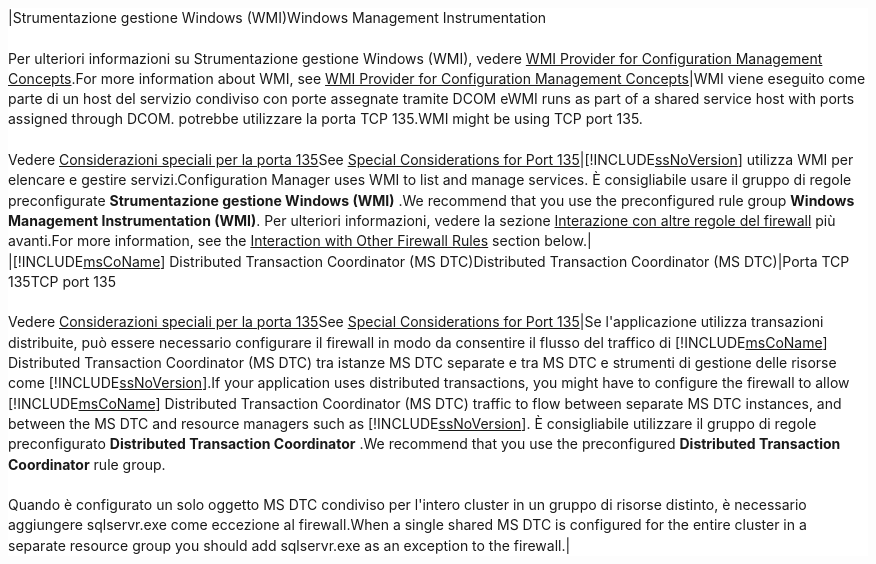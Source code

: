 |<span data-ttu-id="48bcf-325">Strumentazione gestione Windows (WMI)</span><span class="sxs-lookup"><span data-stu-id="48bcf-325">Windows Management Instrumentation</span></span><br /><br /> <span data-ttu-id="48bcf-326">Per ulteriori informazioni su Strumentazione gestione Windows (WMI), vedere [WMI Provider for Configuration Management Concepts](../../relational-databases/wmi-provider-configuration/wmi-provider-for-configuration-management.md).</span><span class="sxs-lookup"><span data-stu-id="48bcf-326">For more information about WMI, see [WMI Provider for Configuration Management Concepts](../../relational-databases/wmi-provider-configuration/wmi-provider-for-configuration-management.md)</span></span>|<span data-ttu-id="48bcf-327">WMI viene eseguito come parte di un host del servizio condiviso con porte assegnate tramite DCOM e</span><span class="sxs-lookup"><span data-stu-id="48bcf-327">WMI runs as part of a shared service host with ports assigned through DCOM.</span></span> <span data-ttu-id="48bcf-328">potrebbe utilizzare la porta TCP 135.</span><span class="sxs-lookup"><span data-stu-id="48bcf-328">WMI might be using TCP port 135.</span></span><br /><br /> <span data-ttu-id="48bcf-329">Vedere [Considerazioni speciali per la porta 135](#BKMK_port_135)</span><span class="sxs-lookup"><span data-stu-id="48bcf-329">See [Special Considerations for Port 135](#BKMK_port_135)</span></span>|[!INCLUDE[ssNoVersion](../../includes/ssnoversion-md.md)] <span data-ttu-id="48bcf-330">utilizza WMI per elencare e gestire servizi.</span><span class="sxs-lookup"><span data-stu-id="48bcf-330">Configuration Manager uses WMI to list and manage services.</span></span> <span data-ttu-id="48bcf-331">È consigliabile usare il gruppo di regole preconfigurate **Strumentazione gestione Windows (WMI)** .</span><span class="sxs-lookup"><span data-stu-id="48bcf-331">We recommend that you use the preconfigured rule group **Windows Management Instrumentation (WMI)**.</span></span> <span data-ttu-id="48bcf-332">Per ulteriori informazioni, vedere la sezione [Interazione con altre regole del firewall](#BKMK_other_rules) più avanti.</span><span class="sxs-lookup"><span data-stu-id="48bcf-332">For more information, see the [Interaction with Other Firewall Rules](#BKMK_other_rules) section below.</span></span>|  
|[!INCLUDE[msCoName](../../includes/msconame-md.md)] <span data-ttu-id="48bcf-333">Distributed Transaction Coordinator (MS DTC)</span><span class="sxs-lookup"><span data-stu-id="48bcf-333">Distributed Transaction Coordinator (MS DTC)</span></span>|<span data-ttu-id="48bcf-334">Porta TCP 135</span><span class="sxs-lookup"><span data-stu-id="48bcf-334">TCP port 135</span></span><br /><br /> <span data-ttu-id="48bcf-335">Vedere [Considerazioni speciali per la porta 135](#BKMK_port_135)</span><span class="sxs-lookup"><span data-stu-id="48bcf-335">See [Special Considerations for Port 135](#BKMK_port_135)</span></span>|<span data-ttu-id="48bcf-336">Se l'applicazione utilizza transazioni distribuite, può essere necessario configurare il firewall in modo da consentire il flusso del traffico di [!INCLUDE[msCoName](../../includes/msconame-md.md)] Distributed Transaction Coordinator (MS DTC) tra istanze MS DTC separate e tra MS DTC e strumenti di gestione delle risorse come [!INCLUDE[ssNoVersion](../../includes/ssnoversion-md.md)].</span><span class="sxs-lookup"><span data-stu-id="48bcf-336">If your application uses distributed transactions, you might have to configure the firewall to allow [!INCLUDE[msCoName](../../includes/msconame-md.md)] Distributed Transaction Coordinator (MS DTC) traffic to flow between separate MS DTC instances, and between the MS DTC and resource managers such as [!INCLUDE[ssNoVersion](../../includes/ssnoversion-md.md)].</span></span> <span data-ttu-id="48bcf-337">È consigliabile utilizzare il gruppo di regole preconfigurato **Distributed Transaction Coordinator** .</span><span class="sxs-lookup"><span data-stu-id="48bcf-337">We recommend that you use the preconfigured **Distributed Transaction Coordinator** rule group.</span></span><br /><br /> <span data-ttu-id="48bcf-338">Quando è configurato un solo oggetto MS DTC condiviso per l'intero cluster in un gruppo di risorse distinto, è necessario aggiungere sqlservr.exe come eccezione al firewall.</span><span class="sxs-lookup"><span data-stu-id="48bcf-338">When a single shared MS DTC is configured for the entire cluster in a separate resource group you should add sqlservr.exe as an exception to the firewall.</span></span>|  